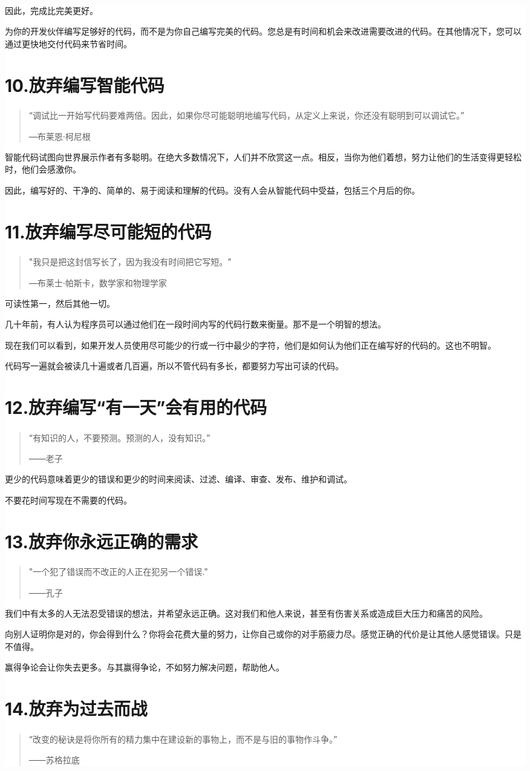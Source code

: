 因此，完成比完美更好。

为你的开发伙伴编写足够好的代码，而不是为你自己编写完美的代码。您总是有时间和机会来改进需要改进的代码。在其他情况下，您可以通过更快地交付代码来节省时间。

# 10.放弃编写智能代码

> “调试比一开始写代码要难两倍。因此，如果你尽可能聪明地编写代码，从定义上来说，你还没有聪明到可以调试它。”
> 
> —布莱恩·柯尼根

智能代码试图向世界展示作者有多聪明。在绝大多数情况下，人们并不欣赏这一点。相反，当你为他们着想，努力让他们的生活变得更轻松时，他们会感激你。

因此，编写好的、干净的、简单的、易于阅读和理解的代码。没有人会从智能代码中受益，包括三个月后的你。

# 11.放弃编写尽可能短的代码

> "我只是把这封信写长了，因为我没有时间把它写短。"
> 
> —布莱士·帕斯卡，数学家和物理学家

可读性第一，然后其他一切。

几十年前，有人认为程序员可以通过他们在一段时间内写的代码行数来衡量。那不是一个明智的想法。

现在我们可以看到，如果开发人员使用尽可能少的行或一行中最少的字符，他们是如何认为他们正在编写好的代码的。这也不明智。

代码写一遍就会被读几十遍或者几百遍，所以不管代码有多长，都要努力写出可读的代码。

# 12.放弃编写“有一天”会有用的代码

> “有知识的人，不要预测。预测的人，没有知识。”
> 
> ——老子

更少的代码意味着更少的错误和更少的时间来阅读、过滤、编译、审查、发布、维护和调试。

不要花时间写现在不需要的代码。

# 13.放弃你永远正确的需求

> "一个犯了错误而不改正的人正在犯另一个错误."
> 
> ——孔子

我们中有太多的人无法忍受错误的想法，并希望永远正确。这对我们和他人来说，甚至有伤害关系或造成巨大压力和痛苦的风险。

向别人证明你是对的，你会得到什么？你将会花费大量的努力，让你自己或你的对手筋疲力尽。感觉正确的代价是让其他人感觉错误。只是不值得。

赢得争论会让你失去更多。与其赢得争论，不如努力解决问题，帮助他人。

# 14.放弃为过去而战

> “改变的秘诀是将你所有的精力集中在建设新的事物上，而不是与旧的事物作斗争。”
> 
> ——苏格拉底
